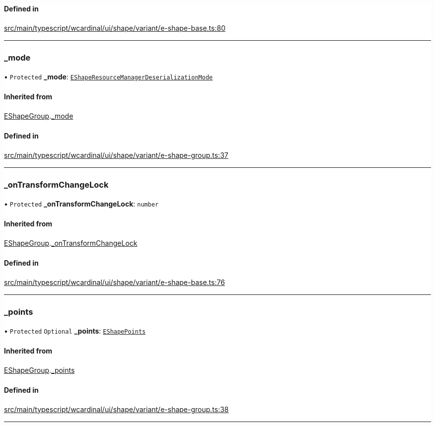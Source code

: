 #### Defined in

[src/main/typescript/wcardinal/ui/shape/variant/e-shape-base.ts:80](https://github.com/winter-cardinal/winter-cardinal-ui/blob/v0.227.0/src/main/typescript/wcardinal/ui/shape/variant/e-shape-base.ts#L80)

___

### \_mode

• `Protected` **\_mode**: [`EShapeResourceManagerDeserializationMode`](../index.md#eshaperesourcemanagerdeserializationmode-1)

#### Inherited from

[EShapeGroup](EShapeGroup.md).[_mode](EShapeGroup.md#_mode)

#### Defined in

[src/main/typescript/wcardinal/ui/shape/variant/e-shape-group.ts:37](https://github.com/winter-cardinal/winter-cardinal-ui/blob/v0.227.0/src/main/typescript/wcardinal/ui/shape/variant/e-shape-group.ts#L37)

___

### \_onTransformChangeLock

• `Protected` **\_onTransformChangeLock**: `number`

#### Inherited from

[EShapeGroup](EShapeGroup.md).[_onTransformChangeLock](EShapeGroup.md#_ontransformchangelock)

#### Defined in

[src/main/typescript/wcardinal/ui/shape/variant/e-shape-base.ts:76](https://github.com/winter-cardinal/winter-cardinal-ui/blob/v0.227.0/src/main/typescript/wcardinal/ui/shape/variant/e-shape-base.ts#L76)

___

### \_points

• `Protected` `Optional` **\_points**: [`EShapePoints`](../interfaces/EShapePoints.md)

#### Inherited from

[EShapeGroup](EShapeGroup.md).[_points](EShapeGroup.md#_points)

#### Defined in

[src/main/typescript/wcardinal/ui/shape/variant/e-shape-group.ts:38](https://github.com/winter-cardinal/winter-cardinal-ui/blob/v0.227.0/src/main/typescript/wcardinal/ui/shape/variant/e-shape-group.ts#L38)

___
